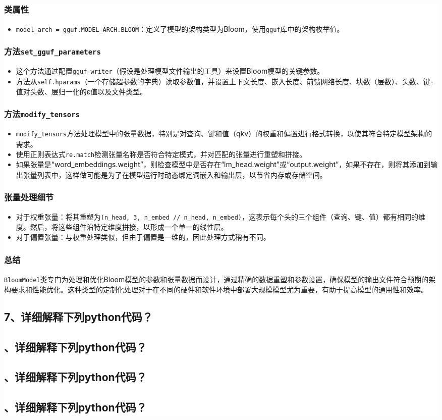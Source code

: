 ### 类属性
- `model_arch = gguf.MODEL_ARCH.BLOOM`：定义了模型的架构类型为Bloom，使用`gguf`库中的架构枚举值。

### 方法`set_gguf_parameters`
- 这个方法通过配置`gguf_writer`（假设是处理模型文件输出的工具）来设置Bloom模型的关键参数。
- 方法从`self.hparams`（一个存储超参数的字典）读取参数值，并设置上下文长度、嵌入长度、前馈网络长度、块数（层数）、头数、键-值对头数、层归一化的ε值以及文件类型。

### 方法`modify_tensors`
- `modify_tensors`方法处理模型中的张量数据，特别是对查询、键和值（qkv）的权重和偏置进行格式转换，以使其符合特定模型架构的需求。
- 使用正则表达式`re.match`检测张量名称是否符合特定模式，并对匹配的张量进行重塑和拼接。
- 如果张量是“word_embeddings.weight”，则检查模型中是否存在“lm_head.weight”或“output.weight”，如果不存在，则将其添加到输出张量列表中，这样做可能是为了在模型运行时动态绑定词嵌入和输出层，以节省内存或存储空间。

### 张量处理细节
- 对于权重张量：将其重塑为`(n_head, 3, n_embed // n_head, n_embed)`，这表示每个头的三个组件（查询、键、值）都有相同的维度。然后，将这些组件沿特定维度拼接，以形成一个单一的线性层。
- 对于偏置张量：与权重处理类似，但由于偏置是一维的，因此处理方式稍有不同。

### 总结
`BloomModel`类专门为处理和优化Bloom模型的参数和张量数据而设计，通过精确的数据重塑和参数设置，确保模型的输出文件符合预期的架构要求和性能优化。这种类型的定制化处理对于在不同的硬件和软件环境中部署大规模模型尤为重要，有助于提高模型的通用性和效率。







## 7、详细解释下列python代码？
```python

```






## 、详细解释下列python代码？
```python

```





## 、详细解释下列python代码？
```python

```



## 、详细解释下列python代码？
```python

```
